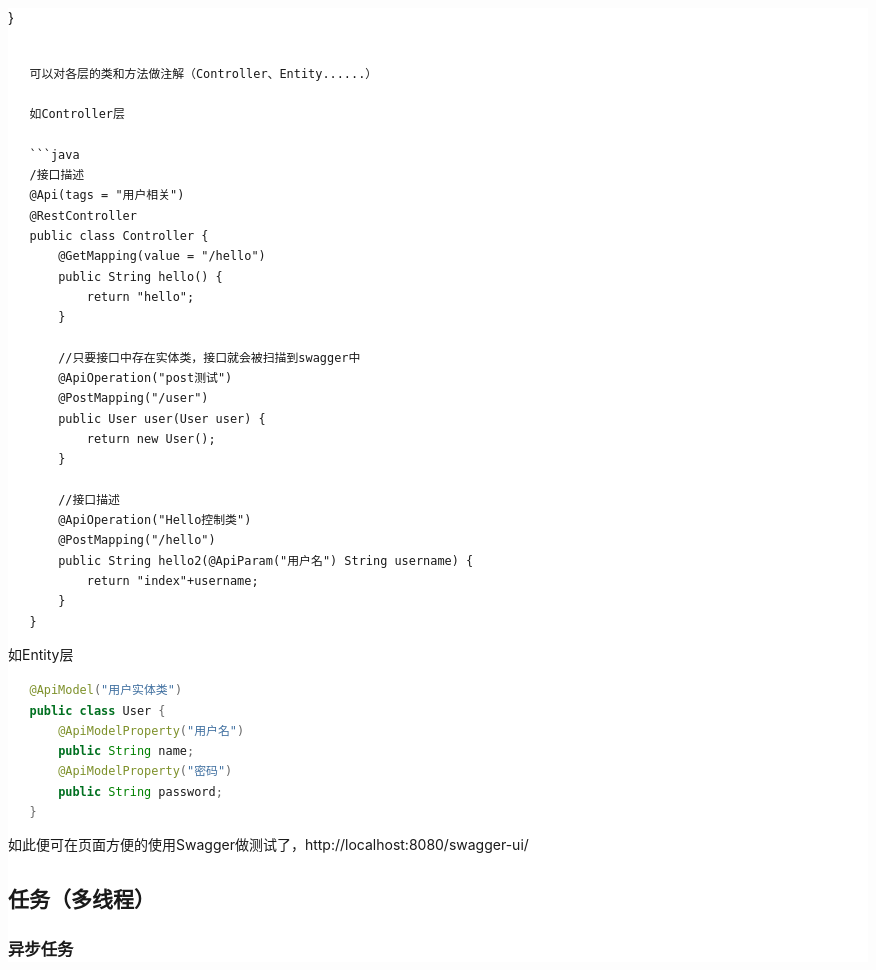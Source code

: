 }

```
   
   可以对各层的类和方法做注解（Controller、Entity......）
   
   如Controller层
   
   ​```java
   /接口描述
   @Api(tags = "用户相关")
   @RestController
   public class Controller {
       @GetMapping(value = "/hello")
       public String hello() {
           return "hello";
       }
   
       //只要接口中存在实体类，接口就会被扫描到swagger中
       @ApiOperation("post测试")
       @PostMapping("/user")
       public User user(User user) {
           return new User();
       }
   
       //接口描述
       @ApiOperation("Hello控制类")
       @PostMapping("/hello")
       public String hello2(@ApiParam("用户名") String username) {
           return "index"+username;
       }
   }
```

   如Entity层

```java
   @ApiModel("用户实体类")
   public class User {
       @ApiModelProperty("用户名")
       public String name;
       @ApiModelProperty("密码")
       public String password;
   }
```

   如此便可在页面方便的使用Swagger做测试了，http://localhost:8080/swagger-ui/



## 任务（多线程）

### 异步任务
